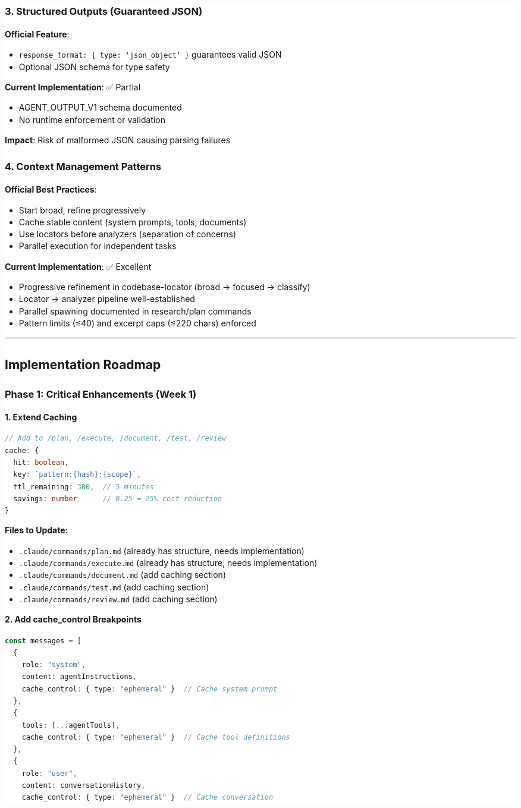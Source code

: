 ### 3. Structured Outputs (Guaranteed JSON)

**Official Feature**:
- `response_format: { type: 'json_object' }` guarantees valid JSON
- Optional JSON schema for type safety

**Current Implementation**: ✅ Partial
- AGENT_OUTPUT_V1 schema documented
- No runtime enforcement or validation

**Impact**: Risk of malformed JSON causing parsing failures

### 4. Context Management Patterns

**Official Best Practices**:
- Start broad, refine progressively
- Cache stable content (system prompts, tools, documents)
- Use locators before analyzers (separation of concerns)
- Parallel execution for independent tasks

**Current Implementation**: ✅ Excellent
- Progressive refinement in codebase-locator (broad → focused → classify)
- Locator → analyzer pipeline well-established
- Parallel spawning documented in research/plan commands
- Pattern limits (≤40) and excerpt caps (≤220 chars) enforced

---

## Implementation Roadmap

### Phase 1: Critical Enhancements (Week 1)

**1. Extend Caching**
```typescript
// Add to /plan, /execute, /document, /test, /review
cache: {
  hit: boolean,
  key: `pattern:{hash}:{scope}`,
  ttl_remaining: 300,  // 5 minutes
  savings: number      // 0.25 = 25% cost reduction
}
```

**Files to Update**:
- `.claude/commands/plan.md` (already has structure, needs implementation)
- `.claude/commands/execute.md` (already has structure, needs implementation)
- `.claude/commands/document.md` (add caching section)
- `.claude/commands/test.md` (add caching section)
- `.claude/commands/review.md` (add caching section)

**2. Add cache_control Breakpoints**
```typescript
const messages = [
  {
    role: "system",
    content: agentInstructions,
    cache_control: { type: "ephemeral" }  // Cache system prompt
  },
  {
    tools: [...agentTools],
    cache_control: { type: "ephemeral" }  // Cache tool definitions
  },
  {
    role: "user",
    content: conversationHistory,
    cache_control: { type: "ephemeral" }  // Cache conversation
```
